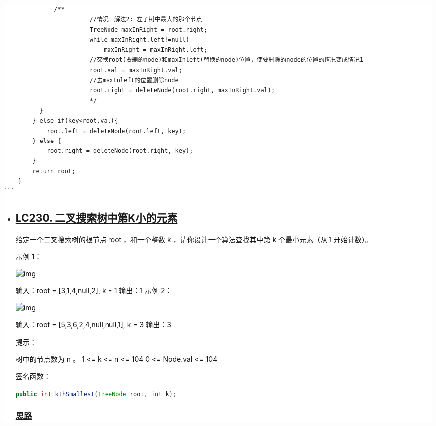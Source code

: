                   /**
                            //情况三解法2: 左子树中最大的那个节点
                            TreeNode maxInRight = root.right;
                            while(maxInRight.left!=null)
                                maxInRight = maxInRight.left;
                            //交换root(要删的node)和maxInleft(替换的node)位置，使要删除的node的位置的情况变成情况1
                            root.val = maxInRight.val;
                            //去maxInleft的位置删除node
                            root.right = deleteNode(root.right, maxInRight.val);
                            */
              }
            } else if(key<root.val){
                root.left = deleteNode(root.left, key);
            } else {
                root.right = deleteNode(root.right, key);
            }
            return root;
        }
    ```

    

- ## [LC230. 二叉搜索树中第K小的元素](https://leetcode-cn.com/problems/kth-smallest-element-in-a-bst/)

    给定一个二叉搜索树的根节点 root ，和一个整数 k ，请你设计一个算法查找其中第 k 个最小元素（从 1 开始计数）。

     

    示例 1：

    <img src="https://assets.leetcode.com/uploads/2021/01/28/kthtree1.jpg" alt="img" style="width:20%;" />

    输入：root = [3,1,4,null,2], k = 1
    输出：1
    示例 2：

    <img src="https://assets.leetcode.com/uploads/2021/01/28/kthtree2.jpg" alt="img" style="width:35%;" />


    输入：root = [5,3,6,2,4,null,null,1], k = 3
    输出：3

    


    提示：

    树中的节点数为 n 。
    1 <= k <= n <= 104
    0 <= Node.val <= 104

    签名函数：

    ```java
    public int kthSmallest(TreeNode root, int k);
    ```

    

    ### <u>**思路**</u>
